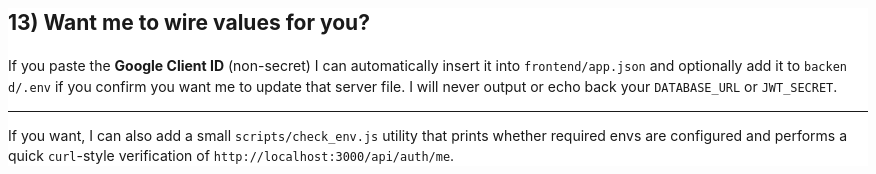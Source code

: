 ## 13) Want me to wire values for you?

If you paste the **Google Client ID** (non-secret) I can automatically insert it into `frontend/app.json` and optionally add it to `backend/.env` if you confirm you want me to update that server file. I will never output or echo back your `DATABASE_URL` or `JWT_SECRET`.

---

If you want, I can also add a small `scripts/check_env.js` utility that prints whether required envs are configured and performs a quick `curl`-style verification of `http://localhost:3000/api/auth/me`.
